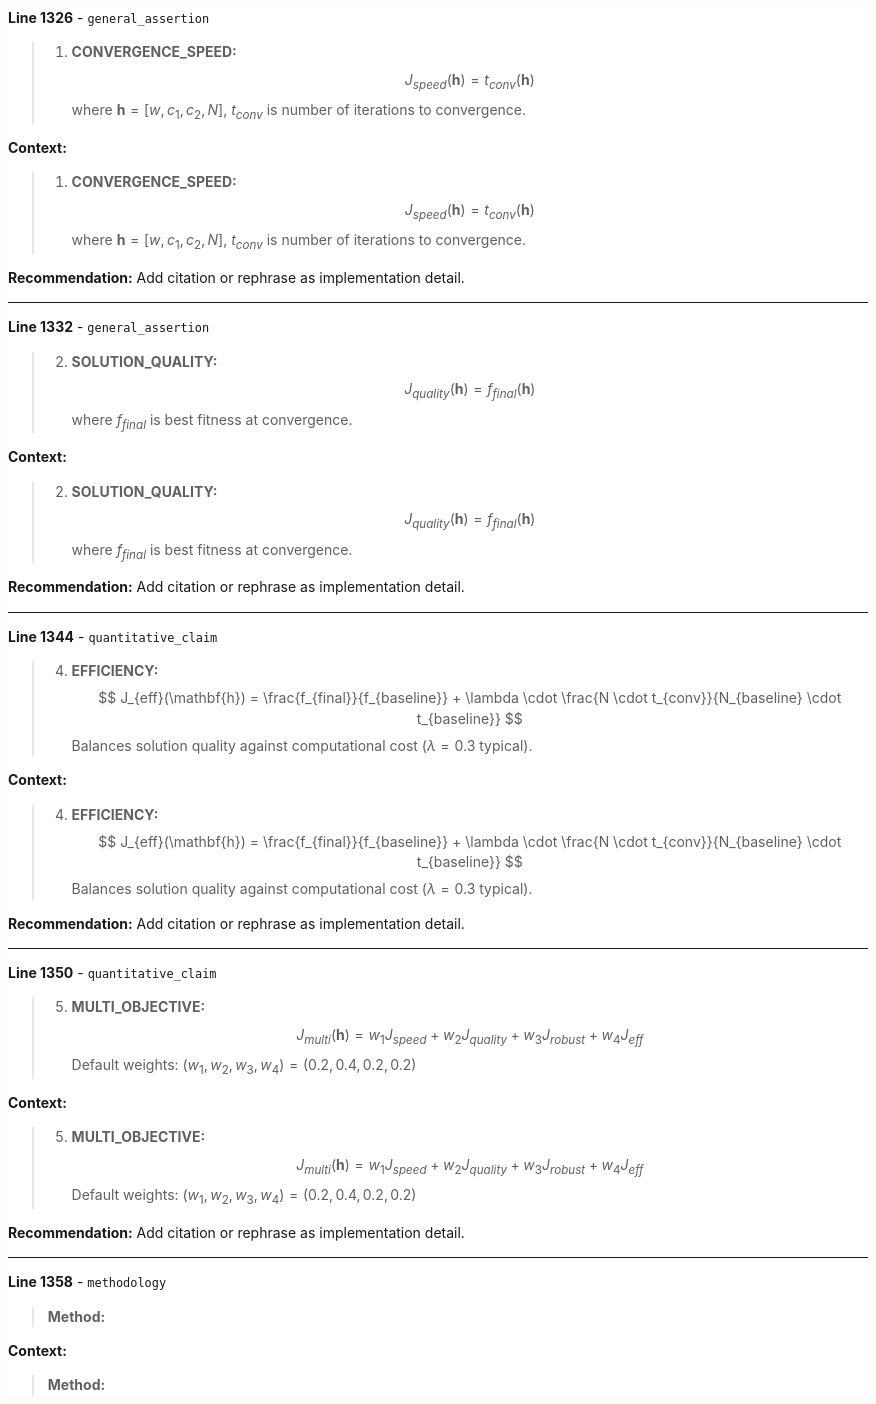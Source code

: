 
**Line 1326** - `general_assertion`

> 1. **CONVERGENCE_SPEED:** $$ J_{speed}(\mathbf{h}) = t_{conv}(\mathbf{h}) $$ where $\mathbf{h} = [w, c_1, c_2, N]$, $t_{conv}$ is number of iterations to convergence.

**Context:**
> 1. **CONVERGENCE_SPEED:** $$ J_{speed}(\mathbf{h}) = t_{conv}(\mathbf{h}) $$ where $\mathbf{h} = [w, c_1, c_2, N]$, $t_{conv}$ is number of iterations to convergence.

**Recommendation:** Add citation or rephrase as implementation detail.

---

**Line 1332** - `general_assertion`

> 2. **SOLUTION_QUALITY:** $$ J_{quality}(\mathbf{h}) = f_{final}(\mathbf{h}) $$ where $f_{final}$ is best fitness at convergence.

**Context:**
> 2. **SOLUTION_QUALITY:** $$ J_{quality}(\mathbf{h}) = f_{final}(\mathbf{h}) $$ where $f_{final}$ is best fitness at convergence.

**Recommendation:** Add citation or rephrase as implementation detail.

---

**Line 1344** - `quantitative_claim`

> 4. **EFFICIENCY:** $$ J_{eff}(\mathbf{h}) = \frac{f_{final}}{f_{baseline}} + \lambda \cdot \frac{N \cdot t_{conv}}{N_{baseline} \cdot t_{baseline}} $$ Balances solution quality against computational cost ($\lambda = 0.3$ typical).

**Context:**
> 4. **EFFICIENCY:** $$ J_{eff}(\mathbf{h}) = \frac{f_{final}}{f_{baseline}} + \lambda \cdot \frac{N \cdot t_{conv}}{N_{baseline} \cdot t_{baseline}} $$ Balances solution quality against computational cost ($\lambda = 0.3$ typical).

**Recommendation:** Add citation or rephrase as implementation detail.

---

**Line 1350** - `quantitative_claim`

> 5. **MULTI_OBJECTIVE:** $$ J_{multi}(\mathbf{h}) = w_1 J_{speed} + w_2 J_{quality} + w_3 J_{robust} + w_4 J_{eff} $$ Default weights: $(w_1, w_2, w_3, w_4) = (0.2, 0.4, 0.2, 0.2)$

**Context:**
> 5. **MULTI_OBJECTIVE:** $$ J_{multi}(\mathbf{h}) = w_1 J_{speed} + w_2 J_{quality} + w_3 J_{robust} + w_4 J_{eff} $$ Default weights: $(w_1, w_2, w_3, w_4) = (0.2, 0.4, 0.2, 0.2)$

**Recommendation:** Add citation or rephrase as implementation detail.

---

**Line 1358** - `methodology`

> **Method:**

**Context:**
> **Method:**
